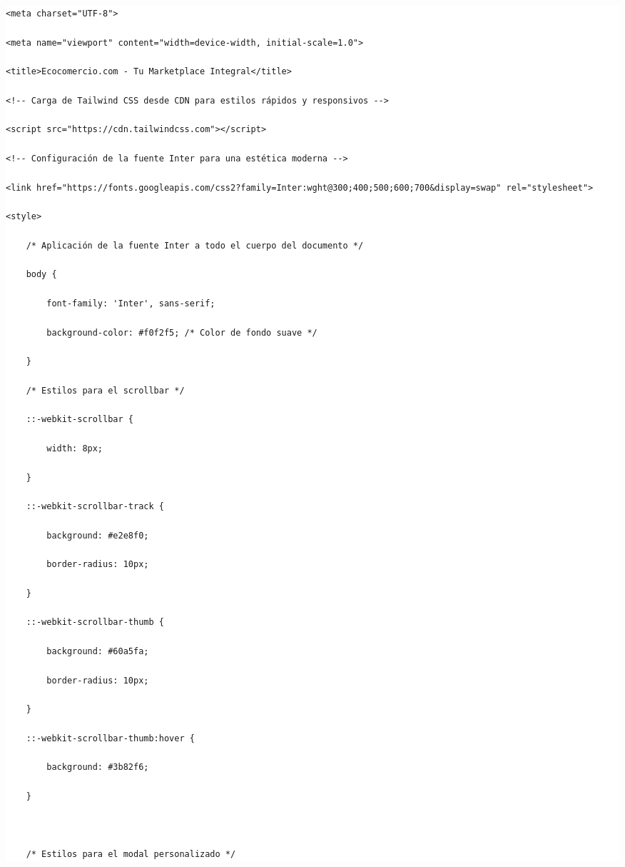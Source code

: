 <!DOCTYPE html>

<html lang="es">

<head>

    <meta charset="UTF-8">

    <meta name="viewport" content="width=device-width, initial-scale=1.0">

    <title>Ecocomercio.com - Tu Marketplace Integral</title>

    <!-- Carga de Tailwind CSS desde CDN para estilos rápidos y responsivos -->

    <script src="https://cdn.tailwindcss.com"></script>

    <!-- Configuración de la fuente Inter para una estética moderna -->

    <link href="https://fonts.googleapis.com/css2?family=Inter:wght@300;400;500;600;700&display=swap" rel="stylesheet">

    <style>

        /* Aplicación de la fuente Inter a todo el cuerpo del documento */

        body {

            font-family: 'Inter', sans-serif;

            background-color: #f0f2f5; /* Color de fondo suave */

        }

        /* Estilos para el scrollbar */

        ::-webkit-scrollbar {

            width: 8px;

        }

        ::-webkit-scrollbar-track {

            background: #e2e8f0;

            border-radius: 10px;

        }

        ::-webkit-scrollbar-thumb {

            background: #60a5fa;

            border-radius: 10px;

        }

        ::-webkit-scrollbar-thumb:hover {

            background: #3b82f6;

        }

 

        /* Estilos para el modal personalizado */
